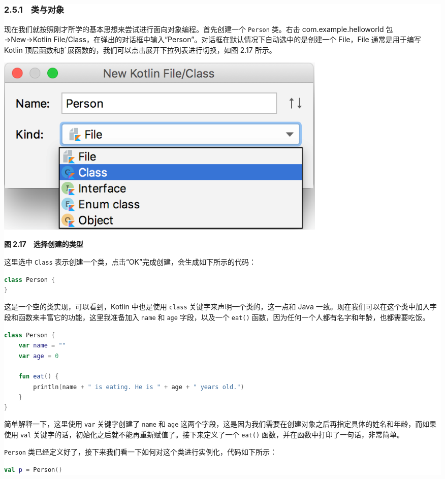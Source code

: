 ### 2.5.1　类与对象

现在我们就按照刚才所学的基本思想来尝试进行面向对象编程。首先创建一个 `Person` 类。右击 com.example.helloworld 包 →New→Kotlin File/Class，在弹出的对话框中输入“Person”。对话框在默认情况下自动选中的是创建一个 File，File 通常是用于编写 Kotlin 顶层函数和扩展函数的，我们可以点击展开下拉列表进行切换，如图 2.17 所示。

![](assets/48-20240119220811-ugbka5a.png)

**图 2.17　选择创建的类型**

这里选中 `Class` 表示创建一个类，点击“OK”完成创建，会生成如下所示的代码：

```Kotlin
class Person {
}
```

这是一个空的类实现，可以看到，Kotlin 中也是使用 `class` 关键字来声明一个类的，这一点和 Java 一致。现在我们可以在这个类中加入字段和函数来丰富它的功能，这里我准备加入 `name` 和 `age` 字段，以及一个 `eat()` 函数，因为任何一个人都有名字和年龄，也都需要吃饭。

```Kotlin
class Person {
    var name = ""
    var age = 0

    fun eat() {
        println(name + " is eating. He is " + age + " years old.")
    }
}
```

简单解释一下，这里使用 `var` 关键字创建了 `name` 和 `age` 这两个字段，这是因为我们需要在创建对象之后再指定具体的姓名和年龄，而如果使用 `val` 关键字的话，初始化之后就不能再重新赋值了。接下来定义了一个 `eat()` 函数，并在函数中打印了一句话，非常简单。

`Person` 类已经定义好了，接下来我们看一下如何对这个类进行实例化，代码如下所示：

```Kotlin
val p = Person()
```
